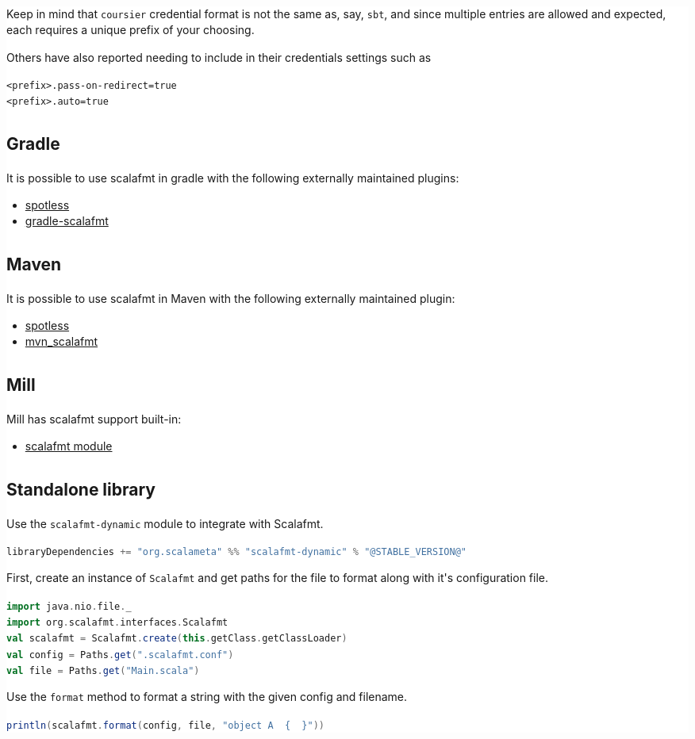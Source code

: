 Keep in mind that `coursier` credential format is not the same as, say, `sbt`,
and since multiple entries are allowed and expected, each requires a unique
prefix of your choosing.

Others have also reported needing to include in their credentials settings such as

```
<prefix>.pass-on-redirect=true
<prefix>.auto=true
```

## Gradle

It is possible to use scalafmt in gradle with the following externally
maintained plugins:

- [spotless](https://github.com/diffplug/spotless/tree/main/plugin-gradle#scalafmt)
- [gradle-scalafmt](https://github.com/alenkacz/gradle-scalafmt)

## Maven

It is possible to use scalafmt in Maven with the following externally maintained
plugin:

- [spotless](https://github.com/diffplug/spotless/tree/main/plugin-maven#scalafmt)
- [mvn_scalafmt](https://github.com/SimonJPegg/mvn_scalafmt)

## Mill

Mill has scalafmt support built-in:

- [scalafmt module](https://com-lihaoyi.github.io/mill/page/configuring-mill.html#reformatting-your-code)

## Standalone library

Use the `scalafmt-dynamic` module to integrate with Scalafmt.

```scala
libraryDependencies += "org.scalameta" %% "scalafmt-dynamic" % "@STABLE_VERSION@"
```

First, create an instance of `Scalafmt` and get paths for the file to format
along with it's configuration file.

```scala mdoc:silent
import java.nio.file._
import org.scalafmt.interfaces.Scalafmt
val scalafmt = Scalafmt.create(this.getClass.getClassLoader)
val config = Paths.get(".scalafmt.conf")
val file = Paths.get("Main.scala")
```

Use the `format` method to format a string with the given config and filename.

```scala mdoc
println(scalafmt.format(config, file, "object A  {  }"))
```
